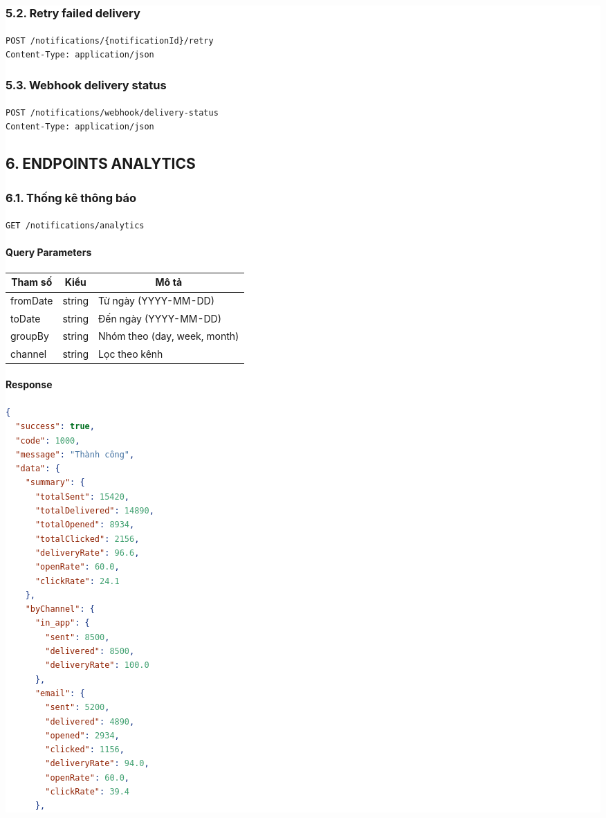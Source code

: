 ### 5.2. Retry failed delivery

```http
POST /notifications/{notificationId}/retry
Content-Type: application/json
```

### 5.3. Webhook delivery status

```http
POST /notifications/webhook/delivery-status
Content-Type: application/json
```

## 6. ENDPOINTS ANALYTICS

### 6.1. Thống kê thông báo

```http
GET /notifications/analytics
```

#### Query Parameters

| Tham số  | Kiểu   | Mô tả                        |
| -------- | ------ | ---------------------------- |
| fromDate | string | Từ ngày (YYYY-MM-DD)         |
| toDate   | string | Đến ngày (YYYY-MM-DD)        |
| groupBy  | string | Nhóm theo (day, week, month) |
| channel  | string | Lọc theo kênh                |

#### Response

```json
{
  "success": true,
  "code": 1000,
  "message": "Thành công",
  "data": {
    "summary": {
      "totalSent": 15420,
      "totalDelivered": 14890,
      "totalOpened": 8934,
      "totalClicked": 2156,
      "deliveryRate": 96.6,
      "openRate": 60.0,
      "clickRate": 24.1
    },
    "byChannel": {
      "in_app": {
        "sent": 8500,
        "delivered": 8500,
        "deliveryRate": 100.0
      },
      "email": {
        "sent": 5200,
        "delivered": 4890,
        "opened": 2934,
        "clicked": 1156,
        "deliveryRate": 94.0,
        "openRate": 60.0,
        "clickRate": 39.4
      },
```